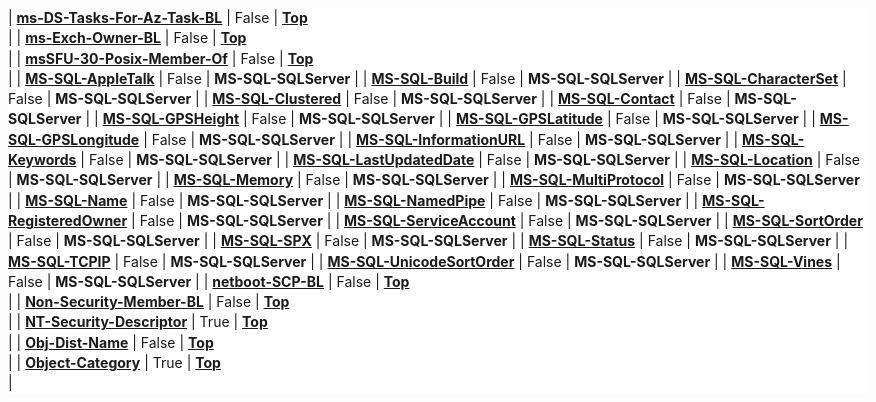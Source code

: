 | [**ms-DS-Tasks-For-Az-Task-BL**](a-msds-tasksforaztaskbl.md)                  | False     | [**Top**](c-top.md)<br/>                                                          |
| [**ms-Exch-Owner-BL**](a-ownerbl.md)                                          | False     | [**Top**](c-top.md)<br/>                                                          |
| [**msSFU-30-Posix-Member-Of**](a-mssfu30posixmemberof.md)                     | False     | [**Top**](c-top.md)<br/>                                                          |
| [**MS-SQL-AppleTalk**](a-ms-sql-appletalk.md)                                 | False     | **MS-SQL-SQLServer**                                                                     |
| [**MS-SQL-Build**](a-ms-sql-build.md)                                         | False     | **MS-SQL-SQLServer**                                                                     |
| [**MS-SQL-CharacterSet**](a-ms-sql-characterset.md)                           | False     | **MS-SQL-SQLServer**                                                                     |
| [**MS-SQL-Clustered**](a-ms-sql-clustered.md)                                 | False     | **MS-SQL-SQLServer**                                                                     |
| [**MS-SQL-Contact**](a-ms-sql-contact.md)                                     | False     | **MS-SQL-SQLServer**                                                                     |
| [**MS-SQL-GPSHeight**](a-ms-sql-gpsheight.md)                                 | False     | **MS-SQL-SQLServer**                                                                     |
| [**MS-SQL-GPSLatitude**](a-ms-sql-gpslatitude.md)                             | False     | **MS-SQL-SQLServer**                                                                     |
| [**MS-SQL-GPSLongitude**](a-ms-sql-gpslongitude.md)                           | False     | **MS-SQL-SQLServer**                                                                     |
| [**MS-SQL-InformationURL**](a-ms-sql-informationurl.md)                       | False     | **MS-SQL-SQLServer**                                                                     |
| [**MS-SQL-Keywords**](a-ms-sql-keywords.md)                                   | False     | **MS-SQL-SQLServer**                                                                     |
| [**MS-SQL-LastUpdatedDate**](a-ms-sql-lastupdateddate.md)                     | False     | **MS-SQL-SQLServer**                                                                     |
| [**MS-SQL-Location**](a-ms-sql-location.md)                                   | False     | **MS-SQL-SQLServer**                                                                     |
| [**MS-SQL-Memory**](a-ms-sql-memory.md)                                       | False     | **MS-SQL-SQLServer**                                                                     |
| [**MS-SQL-MultiProtocol**](a-ms-sql-multiprotocol.md)                         | False     | **MS-SQL-SQLServer**                                                                     |
| [**MS-SQL-Name**](a-ms-sql-name.md)                                           | False     | **MS-SQL-SQLServer**                                                                     |
| [**MS-SQL-NamedPipe**](a-ms-sql-namedpipe.md)                                 | False     | **MS-SQL-SQLServer**                                                                     |
| [**MS-SQL-RegisteredOwner**](a-ms-sql-registeredowner.md)                     | False     | **MS-SQL-SQLServer**                                                                     |
| [**MS-SQL-ServiceAccount**](a-ms-sql-serviceaccount.md)                       | False     | **MS-SQL-SQLServer**                                                                     |
| [**MS-SQL-SortOrder**](a-ms-sql-sortorder.md)                                 | False     | **MS-SQL-SQLServer**                                                                     |
| [**MS-SQL-SPX**](a-ms-sql-spx.md)                                             | False     | **MS-SQL-SQLServer**                                                                     |
| [**MS-SQL-Status**](a-ms-sql-status.md)                                       | False     | **MS-SQL-SQLServer**                                                                     |
| [**MS-SQL-TCPIP**](a-ms-sql-tcpip.md)                                         | False     | **MS-SQL-SQLServer**                                                                     |
| [**MS-SQL-UnicodeSortOrder**](a-ms-sql-unicodesortorder.md)                   | False     | **MS-SQL-SQLServer**                                                                     |
| [**MS-SQL-Vines**](a-ms-sql-vines.md)                                         | False     | **MS-SQL-SQLServer**                                                                     |
| [**netboot-SCP-BL**](a-netbootscpbl.md)                                       | False     | [**Top**](c-top.md)<br/>                                                          |
| [**Non-Security-Member-BL**](a-nonsecuritymemberbl.md)                        | False     | [**Top**](c-top.md)<br/>                                                          |
| [**NT-Security-Descriptor**](a-ntsecuritydescriptor.md)                       | True      | [**Top**](c-top.md)<br/>                                                          |
| [**Obj-Dist-Name**](a-distinguishedname.md)                                   | False     | [**Top**](c-top.md)<br/>                                                          |
| [**Object-Category**](a-objectcategory.md)                                    | True      | [**Top**](c-top.md)<br/>                                                          |